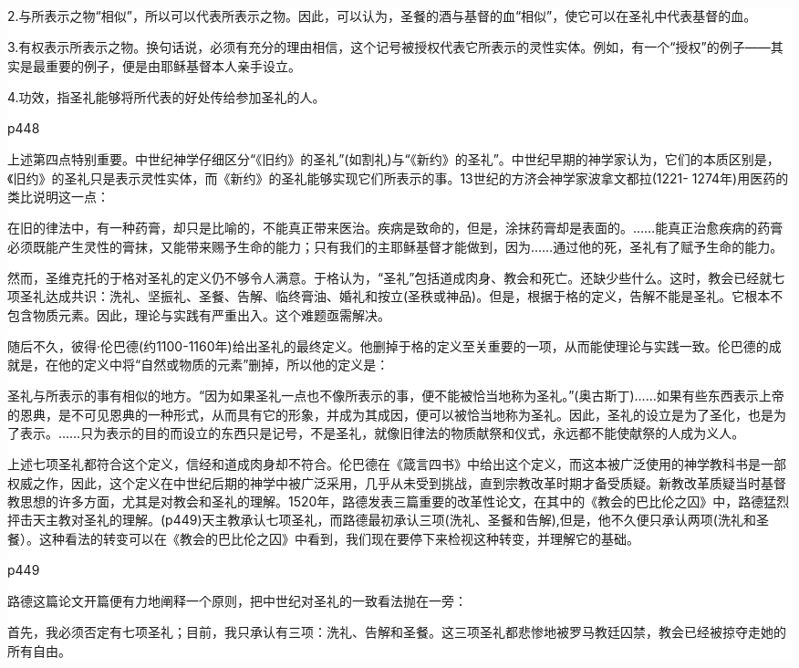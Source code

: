 


2.与所表示之物“相似”，所以可以代表所表示之物。因此，可以认为，圣餐的酒与基督的血“相似”，使它可以在圣礼中代表基督的血。 



3.有权表示所表示之物。换句话说，必须有充分的理由相信，这个记号被授权代表它所表示的灵性实体。例如，有一个“授权”的例子——其实是最重要的例子，便是由耶稣基督本人亲手设立。



4.功效，指圣礼能够将所代表的好处传给参加圣礼的人。





p448



上述第四点特别重要。中世纪神学仔细区分“《旧约》的圣礼”(如割礼)与“《新约》的圣礼”。中世纪早期的神学家认为，它们的本质区别是，《旧约》的圣礼只是表示灵性实体，而《新约》的圣礼能够实现它们所表示的事。13世纪的方济会神学家波拿文都拉(1221- 1274年)用医药的类比说明这一点：





在旧的律法中，有一种药膏，却只是比喻的，不能真正带来医治。疾病是致命的，但是，涂抹药膏却是表面的。……能真正治愈疾病的药膏必须既能产生灵性的膏抹，又能带来赐予生命的能力；只有我们的主耶稣基督才能做到，因为……通过他的死，圣礼有了赋予生命的能力。



然而，圣维克托的于格对圣礼的定义仍不够令人满意。于格认为，“圣礼”包括道成肉身、教会和死亡。还缺少些什么。这时，教会已经就七项圣礼达成共识：洗礼、坚振礼、圣餐、告解、临终膏油、婚礼和按立(圣秩或神品)。但是，根据于格的定义，告解不能是圣礼。它根本不包含物质元素。因此，理论与实践有严重出入。这个难题亟需解决。





随后不久，彼得·伦巴德(约1100-1160年)给出圣礼的最终定义。他删掉于格的定义至关重要的一项，从而能使理论与实践一致。伦巴德的成就是，在他的定义中将“自然或物质的元素”删掉，所以他的定义是：





圣礼与所表示的事有相似的地方。“因为如果圣礼一点也不像所表示的事，便不能被恰当地称为圣礼。”(奥古斯丁)……如果有些东西表示上帝的恩典，是不可见恩典的一种形式，从而具有它的形象，并成为其成因，便可以被恰当地称为圣礼。因此，圣礼的设立是为了圣化，也是为了表示。……只为表示的目的而设立的东西只是记号，不是圣礼，就像旧律法的物质献祭和仪式，永远都不能使献祭的人成为义人。





上述七项圣礼都符合这个定义，信经和道成肉身却不符合。伦巴德在《箴言四书》中给出这个定义，而这本被广泛使用的神学教科书是一部权威之作，因此，这个定义在中世纪后期的神学中被广泛采用，几乎从未受到挑战，直到宗教改革时期才备受质疑。新教改革质疑当时基督教思想的许多方面，尤其是对教会和圣礼的理解。1520年，路德发表三篇重要的改革性论文，在其中的《教会的巴比伦之囚》中，路德猛烈抨击天主教对圣礼的理解。(p449)天主教承认七项圣礼，而路德最初承认三项(洗礼、圣餐和告解),但是，他不久便只承认两项(洗礼和圣餐）。这种看法的转变可以在《教会的巴比伦之囚》中看到，我们现在要停下来检视这种转变，并理解它的基础。





p449



路德这篇论文开篇便有力地阐释一个原则，把中世纪对圣礼的一致看法抛在一旁：



首先，我必须否定有七项圣礼；目前，我只承认有三项：洗礼、告解和圣餐。这三项圣礼都悲惨地被罗马教廷囚禁，教会已经被掠夺走她的所有自由。




